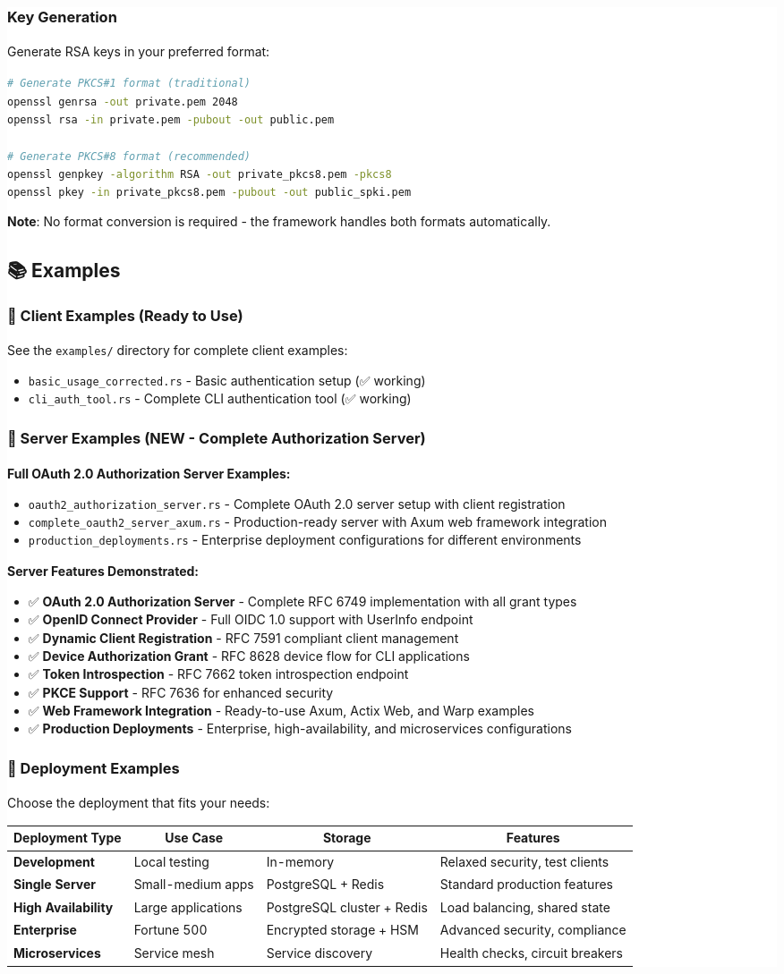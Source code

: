 ### Key Generation

Generate RSA keys in your preferred format:

```bash
# Generate PKCS#1 format (traditional)
openssl genrsa -out private.pem 2048
openssl rsa -in private.pem -pubout -out public.pem

# Generate PKCS#8 format (recommended)
openssl genpkey -algorithm RSA -out private_pkcs8.pem -pkcs8
openssl pkey -in private_pkcs8.pem -pubout -out public_spki.pem
```

**Note**: No format conversion is required - the framework handles both formats automatically.

## 📚 Examples

### 🔧 Client Examples (Ready to Use)

See the `examples/` directory for complete client examples:

- `basic_usage_corrected.rs` - Basic authentication setup (✅ working)
- `cli_auth_tool.rs` - Complete CLI authentication tool (✅ working)

### 🚀 Server Examples (NEW - Complete Authorization Server)

**Full OAuth 2.0 Authorization Server Examples:**

- `oauth2_authorization_server.rs` - Complete OAuth 2.0 server setup with client registration
- `complete_oauth2_server_axum.rs` - Production-ready server with Axum web framework integration
- `production_deployments.rs` - Enterprise deployment configurations for different environments

**Server Features Demonstrated:**

- ✅ **OAuth 2.0 Authorization Server** - Complete RFC 6749 implementation with all grant types
- ✅ **OpenID Connect Provider** - Full OIDC 1.0 support with UserInfo endpoint
- ✅ **Dynamic Client Registration** - RFC 7591 compliant client management
- ✅ **Device Authorization Grant** - RFC 8628 device flow for CLI applications
- ✅ **Token Introspection** - RFC 7662 token introspection endpoint
- ✅ **PKCE Support** - RFC 7636 for enhanced security
- ✅ **Web Framework Integration** - Ready-to-use Axum, Actix Web, and Warp examples
- ✅ **Production Deployments** - Enterprise, high-availability, and microservices configurations

### 🏢 Deployment Examples

Choose the deployment that fits your needs:

| Deployment Type       | Use Case           | Storage                    | Features                        |
| --------------------- | ------------------ | -------------------------- | ------------------------------- |
| **Development**       | Local testing      | In-memory                  | Relaxed security, test clients  |
| **Single Server**     | Small-medium apps  | PostgreSQL + Redis         | Standard production features    |
| **High Availability** | Large applications | PostgreSQL cluster + Redis | Load balancing, shared state    |
| **Enterprise**        | Fortune 500        | Encrypted storage + HSM    | Advanced security, compliance   |
| **Microservices**     | Service mesh       | Service discovery          | Health checks, circuit breakers |
